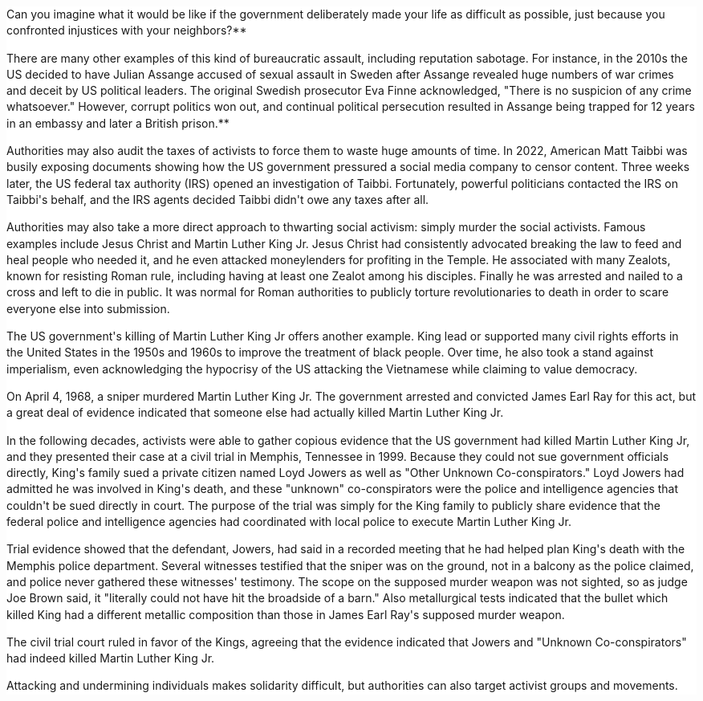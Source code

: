 Can you imagine what it would be like if the government deliberately made your life as difficult as possible, just because you confronted injustices with your neighbors?**

There are many other examples of this kind of bureaucratic assault, including reputation sabotage. For instance, in the 2010s the US decided to have Julian Assange accused of sexual assault in Sweden after Assange revealed huge numbers of war crimes and deceit by US political leaders. The original Swedish prosecutor Eva Finne acknowledged, "There is no suspicion of any crime whatsoever." However, corrupt politics won out, and continual political persecution resulted in Assange being trapped for 12 years in an embassy and later a British prison.**

Authorities may also audit the taxes of activists to force them to waste huge amounts of time. In 2022, American Matt Taibbi was busily exposing documents showing how the US government pressured a social media company to censor content. Three weeks later, the US federal tax authority (IRS) opened an investigation of Taibbi. Fortunately, powerful politicians contacted the IRS on Taibbi's behalf, and the IRS agents decided Taibbi didn't owe any taxes after all.

Authorities may also take a more direct approach to thwarting social activism: simply murder the social activists. Famous examples include Jesus Christ and Martin Luther King Jr. Jesus Christ had consistently advocated breaking the law to feed and heal people who needed it, and he even attacked moneylenders for profiting in the Temple. He associated with many Zealots, known for resisting Roman rule, including having at least one Zealot among his disciples. Finally he was arrested and nailed to a cross and left to die in public. It was normal for Roman authorities to publicly torture revolutionaries to death in order to scare everyone else into submission.

The US government's killing of Martin Luther King Jr offers another example. King lead or supported many civil rights efforts in the United States in the 1950s and 1960s to improve the treatment of black people. Over time, he also took a stand against imperialism, even acknowledging the hypocrisy of the US attacking the Vietnamese while claiming to value democracy. 

On April 4, 1968, a sniper murdered Martin Luther King Jr. The government arrested and convicted James Earl Ray for this act, but a great deal of evidence indicated that someone else had actually killed Martin Luther King Jr.

In the following decades, activists were able to gather copious evidence that the US government had killed Martin Luther King Jr, and they presented their case at a civil trial in Memphis, Tennessee in 1999. Because they could not sue government officials directly, King's family sued a private citizen named Loyd Jowers as well as "Other Unknown Co-conspirators." Loyd Jowers had admitted he was involved in King's death, and these "unknown" co-conspirators were the police and intelligence agencies that couldn't be sued directly in court. The purpose of the trial was simply for the King family to publicly share evidence that the federal police and intelligence agencies had coordinated with local police to execute Martin Luther King Jr.

Trial evidence showed that the defendant, Jowers, had said in a recorded meeting that he had helped plan King's death with the Memphis police department. Several witnesses testified that the sniper was on the ground, not in a balcony as the police claimed, and police never gathered these witnesses' testimony. The scope on the supposed murder weapon was not sighted, so as judge Joe Brown said, it "literally could not have hit the broadside of a barn." Also metallurgical tests indicated that the bullet which killed King had a different metallic composition than those in James Earl Ray's supposed murder weapon.

The civil trial court ruled in favor of the Kings, agreeing that the evidence indicated that Jowers and "Unknown Co-conspirators" had indeed killed Martin Luther King Jr.

Attacking and undermining individuals makes solidarity difficult, but authorities can also target activist groups and movements.
